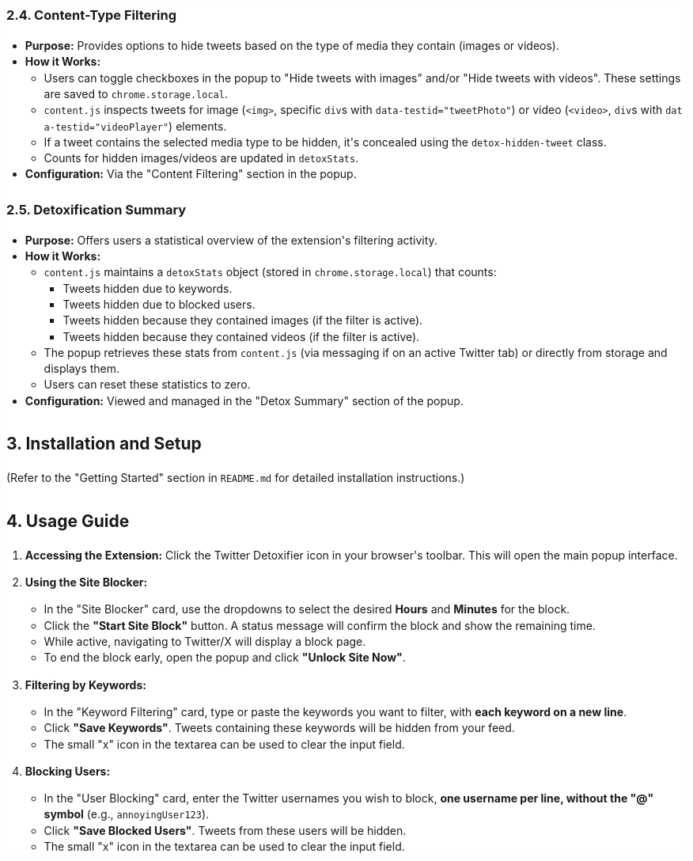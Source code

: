 ### 2.4. Content-Type Filtering
*   **Purpose:** Provides options to hide tweets based on the type of media they contain (images or videos).
*   **How it Works:**
    *   Users can toggle checkboxes in the popup to "Hide tweets with images" and/or "Hide tweets with videos". These settings are saved to `chrome.storage.local`.
    *   `content.js` inspects tweets for image (`<img>`, specific `div`s with `data-testid="tweetPhoto"`) or video (`<video>`, `div`s with `data-testid="videoPlayer"`) elements.
    *   If a tweet contains the selected media type to be hidden, it's concealed using the `detox-hidden-tweet` class.
    *   Counts for hidden images/videos are updated in `detoxStats`.
*   **Configuration:** Via the "Content Filtering" section in the popup.

### 2.5. Detoxification Summary
*   **Purpose:** Offers users a statistical overview of the extension's filtering activity.
*   **How it Works:**
    *   `content.js` maintains a `detoxStats` object (stored in `chrome.storage.local`) that counts:
        *   Tweets hidden due to keywords.
        *   Tweets hidden due to blocked users.
        *   Tweets hidden because they contained images (if the filter is active).
        *   Tweets hidden because they contained videos (if the filter is active).
    *   The popup retrieves these stats from `content.js` (via messaging if on an active Twitter tab) or directly from storage and displays them.
    *   Users can reset these statistics to zero.
*   **Configuration:** Viewed and managed in the "Detox Summary" section of the popup.

## 3. Installation and Setup

(Refer to the "Getting Started" section in `README.md` for detailed installation instructions.)

## 4. Usage Guide

1.  **Accessing the Extension:** Click the Twitter Detoxifier icon in your browser's toolbar. This will open the main popup interface.

2.  **Using the Site Blocker:**
    *   In the "Site Blocker" card, use the dropdowns to select the desired **Hours** and **Minutes** for the block.
    *   Click the **"Start Site Block"** button. A status message will confirm the block and show the remaining time.
    *   While active, navigating to Twitter/X will display a block page.
    *   To end the block early, open the popup and click **"Unlock Site Now"**.

3.  **Filtering by Keywords:**
    *   In the "Keyword Filtering" card, type or paste the keywords you want to filter, with **each keyword on a new line**.
    *   Click **"Save Keywords"**. Tweets containing these keywords will be hidden from your feed.
    *   The small "x" icon in the textarea can be used to clear the input field.

4.  **Blocking Users:**
    *   In the "User Blocking" card, enter the Twitter usernames you wish to block, **one username per line, without the "@" symbol** (e.g., `annoyingUser123`).
    *   Click **"Save Blocked Users"**. Tweets from these users will be hidden.
    *   The small "x" icon in the textarea can be used to clear the input field.
